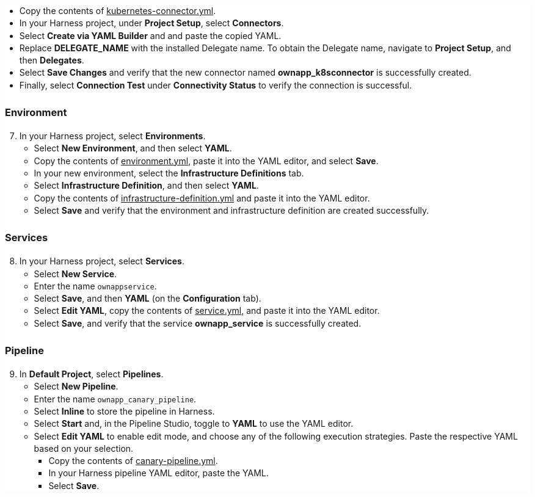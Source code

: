    - Copy the contents of [kubernetes-connector.yml](https://github.com/harness-community/harnesscd-example-apps/blob/master/deploy-own-app/cd-pipeline/kubernetes-connector.yml).
   - In your Harness project, under **Project Setup**, select **Connectors**.
   - Select **Create via YAML Builder** and and paste the copied YAML.
   - Replace **DELEGATE_NAME** with the installed Delegate name. To obtain the Delegate name, navigate to **Project Setup**, and then **Delegates**.
   - Select **Save Changes** and verify that the new connector named **ownapp_k8sconnector** is successfully created.
   - Finally, select **Connection Test** under **Connectivity Status** to verify the connection is successful.

### Environment

7. In your Harness project, select **Environments**.
   - Select **New Environment**, and then select **YAML**.
   - Copy the contents of [environment.yml](https://github.com/harness-community/harnesscd-example-apps/blob/master/deploy-own-app/cd-pipeline/environment.yml), paste it into the YAML editor, and select **Save**.
   - In your new environment, select the **Infrastructure Definitions** tab.
   - Select **Infrastructure Definition**, and then select **YAML**.
   - Copy the contents of [infrastructure-definition.yml](https://github.com/harness-community/harnesscd-example-apps/blob/master/deploy-own-app/cd-pipeline/infrastructure-definition.yml) and paste it into the YAML editor.
   - Select **Save** and verify that the environment and infrastructure definition are created successfully.

### Services

8. In your Harness project, select **Services**.
   - Select **New Service**.
   - Enter the name `ownappservice`.
   - Select **Save**, and then **YAML** (on the **Configuration** tab).
   - Select **Edit YAML**, copy the contents of [service.yml](https://github.com/harness-community/harnesscd-example-apps/blob/master/deploy-own-app/cd-pipeline/service.yml), and paste it into the YAML editor.
   - Select **Save**, and verify that the service **ownapp_service** is successfully created.

### Pipeline

<Tabs>
<TabItem value="Canary">

9. In **Default Project**, select **Pipelines**.
   - Select **New Pipeline**.
   - Enter the name `ownapp_canary_pipeline`.
   - Select **Inline** to store the pipeline in Harness.
   - Select **Start** and, in the Pipeline Studio, toggle to **YAML** to use the YAML editor.
   - Select **Edit YAML** to enable edit mode, and choose any of the following execution strategies. Paste the respective YAML based on your selection.
     - Copy the contents of [canary-pipeline.yml](https://github.com/harness-community/harnesscd-example-apps/blob/master/guestbook/harnesscd-pipeline/canary-pipeline.yml).
     - In your Harness pipeline YAML editor, paste the YAML.
     - Select **Save**.
